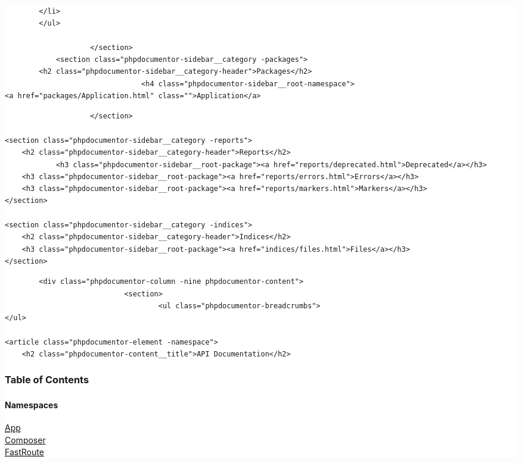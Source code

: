             </li>
            </ul>

                        </section>
                <section class="phpdocumentor-sidebar__category -packages">
            <h2 class="phpdocumentor-sidebar__category-header">Packages</h2>
                                    <h4 class="phpdocumentor-sidebar__root-namespace">
    <a href="packages/Application.html" class="">Application</a>
</h4>

                        </section>
            
    <section class="phpdocumentor-sidebar__category -reports">
        <h2 class="phpdocumentor-sidebar__category-header">Reports</h2>
                <h3 class="phpdocumentor-sidebar__root-package"><a href="reports/deprecated.html">Deprecated</a></h3>
        <h3 class="phpdocumentor-sidebar__root-package"><a href="reports/errors.html">Errors</a></h3>
        <h3 class="phpdocumentor-sidebar__root-package"><a href="reports/markers.html">Markers</a></h3>
    </section>

    <section class="phpdocumentor-sidebar__category -indices">
        <h2 class="phpdocumentor-sidebar__category-header">Indices</h2>
        <h3 class="phpdocumentor-sidebar__root-package"><a href="indices/files.html">Files</a></h3>
    </section>
</aside>

            <div class="phpdocumentor-column -nine phpdocumentor-content">
                                <section>
                                        <ul class="phpdocumentor-breadcrumbs">
    </ul>

    <article class="phpdocumentor-element -namespace">
        <h2 class="phpdocumentor-content__title">API Documentation</h2>

        
<h3 id="toc">
    Table of Contents
    <a href="namespaces/default.html#toc" class="headerlink"><i class="fas fa-link"></i></a>

</h3>


<h4 id="namespaces">
    Namespaces
    <a href="namespaces/default.html#namespaces" class="headerlink"><i class="fas fa-link"></i></a>

</h4>
<dl class="phpdocumentor-table-of-contents">
            <dt class="phpdocumentor-table-of-contents__entry -namespace"><a href="namespaces/app.html"><abbr title="\App">App</abbr></a></dt>
            <dt class="phpdocumentor-table-of-contents__entry -namespace"><a href="namespaces/composer.html"><abbr title="\Composer">Composer</abbr></a></dt>
            <dt class="phpdocumentor-table-of-contents__entry -namespace"><a href="namespaces/fastroute.html"><abbr title="\FastRoute">FastRoute</abbr></a></dt>
    </dl>

